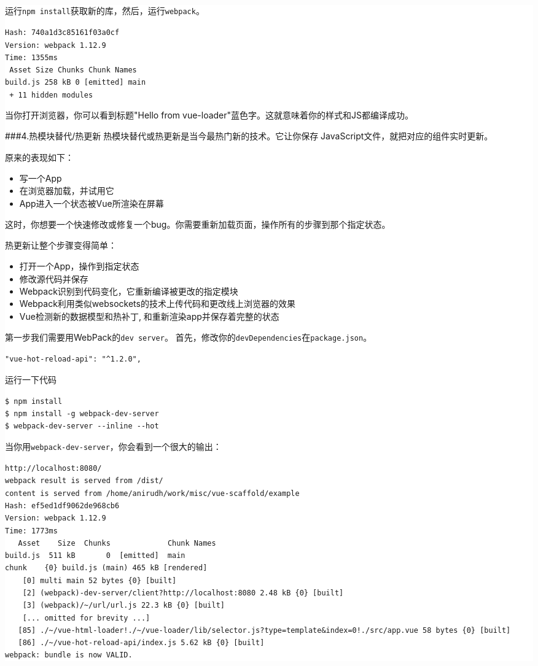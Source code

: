 运行`npm install`获取新的库，然后，运行`webpack`。

```
Hash: 740a1d3c85161f03a0cf
Version: webpack 1.12.9
Time: 1355ms
 Asset Size Chunks Chunk Names
build.js 258 kB 0 [emitted] main
 + 11 hidden modules
```

当你打开浏览器，你可以看到标题"Hello from vue-loader"蓝色字。这就意味着你的样式和JS都编译成功。

###4.热模块替代/热更新
热模块替代或热更新是当今最热门新的技术。它让你保存 JavaScript文件，就把对应的组件实时更新。

原来的表现如下：
- 写一个App
- 在浏览器加载，并试用它
- App进入一个状态被Vue所渲染在屏幕

这时，你想要一个快速修改或修复一个bug。你需要重新加载页面，操作所有的步骤到那个指定状态。

热更新让整个步骤变得简单：

- 打开一个App，操作到指定状态
- 修改源代码并保存
- Webpack识别到代码变化，它重新编译被更改的指定模块
- Webpack利用类似websockets的技术上传代码和更改线上浏览器的效果
- Vue检测新的数据模型和热补丁, 和重新渲染app并保存着完整的状态

第一步我们需要用WebPack的`dev server`。 首先，修改你的`devDependencies`在`package.json`。
```
"vue-hot-reload-api": "^1.2.0",
```

运行一下代码
```
$ npm install
$ npm install -g webpack-dev-server
$ webpack-dev-server --inline --hot
```

当你用`webpack-dev-server`，你会看到一个很大的输出：

```
http://localhost:8080/
webpack result is served from /dist/
content is served from /home/anirudh/work/misc/vue-scaffold/example
Hash: ef5ed1df9062de968cb6
Version: webpack 1.12.9
Time: 1773ms
   Asset    Size  Chunks             Chunk Names
build.js  511 kB       0  [emitted]  main
chunk    {0} build.js (main) 465 kB [rendered]
    [0] multi main 52 bytes {0} [built]
    [2] (webpack)-dev-server/client?http://localhost:8080 2.48 kB {0} [built]
    [3] (webpack)/~/url/url.js 22.3 kB {0} [built]
    [... omitted for brevity ...]
   [85] ./~/vue-html-loader!./~/vue-loader/lib/selector.js?type=template&index=0!./src/app.vue 58 bytes {0} [built]
   [86] ./~/vue-hot-reload-api/index.js 5.62 kB {0} [built]
webpack: bundle is now VALID.
```
